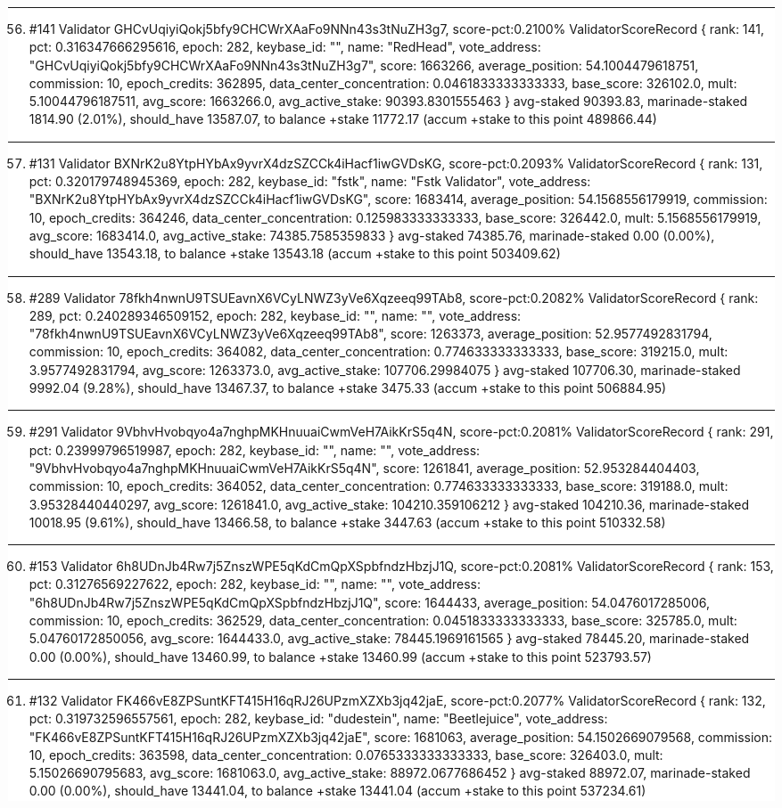 -------------------------------------------------------------
56) #141 Validator GHCvUqiyiQokj5bfy9CHCWrXAaFo9NNn43s3tNuZH3g7, score-pct:0.2100%
ValidatorScoreRecord { rank: 141, pct: 0.316347666295616, epoch: 282, keybase_id: "", name: "RedHead", vote_address: "GHCvUqiyiQokj5bfy9CHCWrXAaFo9NNn43s3tNuZH3g7", score: 1663266, average_position: 54.1004479618751, commission: 10, epoch_credits: 362895, data_center_concentration: 0.0461833333333333, base_score: 326102.0, mult: 5.10044796187511, avg_score: 1663266.0, avg_active_stake: 90393.8301555463 }
 avg-staked 90393.83, marinade-staked 1814.90 (2.01%), should_have 13587.07, to balance +stake 11772.17 (accum +stake to this point 489866.44)

-------------------------------------------------------------
57) #131 Validator BXNrK2u8YtpHYbAx9yvrX4dzSZCCk4iHacf1iwGVDsKG, score-pct:0.2093%
ValidatorScoreRecord { rank: 131, pct: 0.320179748945369, epoch: 282, keybase_id: "fstk", name: "Fstk Validator", vote_address: "BXNrK2u8YtpHYbAx9yvrX4dzSZCCk4iHacf1iwGVDsKG", score: 1683414, average_position: 54.1568556179919, commission: 10, epoch_credits: 364246, data_center_concentration: 0.125983333333333, base_score: 326442.0, mult: 5.1568556179919, avg_score: 1683414.0, avg_active_stake: 74385.7585359833 }
 avg-staked 74385.76, marinade-staked 0.00 (0.00%), should_have 13543.18, to balance +stake 13543.18 (accum +stake to this point 503409.62)

-------------------------------------------------------------
58) #289 Validator 78fkh4nwnU9TSUEavnX6VCyLNWZ3yVe6Xqzeeq99TAb8, score-pct:0.2082%
ValidatorScoreRecord { rank: 289, pct: 0.240289346509152, epoch: 282, keybase_id: "", name: "", vote_address: "78fkh4nwnU9TSUEavnX6VCyLNWZ3yVe6Xqzeeq99TAb8", score: 1263373, average_position: 52.9577492831794, commission: 10, epoch_credits: 364082, data_center_concentration: 0.774633333333333, base_score: 319215.0, mult: 3.9577492831794, avg_score: 1263373.0, avg_active_stake: 107706.29984075 }
 avg-staked 107706.30, marinade-staked 9992.04 (9.28%), should_have 13467.37, to balance +stake 3475.33 (accum +stake to this point 506884.95)

-------------------------------------------------------------
59) #291 Validator 9VbhvHvobqyo4a7nghpMKHnuuaiCwmVeH7AikKrS5q4N, score-pct:0.2081%
ValidatorScoreRecord { rank: 291, pct: 0.23999796519987, epoch: 282, keybase_id: "", name: "", vote_address: "9VbhvHvobqyo4a7nghpMKHnuuaiCwmVeH7AikKrS5q4N", score: 1261841, average_position: 52.953284404403, commission: 10, epoch_credits: 364052, data_center_concentration: 0.774633333333333, base_score: 319188.0, mult: 3.95328440440297, avg_score: 1261841.0, avg_active_stake: 104210.359106212 }
 avg-staked 104210.36, marinade-staked 10018.95 (9.61%), should_have 13466.58, to balance +stake 3447.63 (accum +stake to this point 510332.58)

-------------------------------------------------------------
60) #153 Validator 6h8UDnJb4Rw7j5ZnszWPE5qKdCmQpXSpbfndzHbzjJ1Q, score-pct:0.2081%
ValidatorScoreRecord { rank: 153, pct: 0.31276569227622, epoch: 282, keybase_id: "", name: "", vote_address: "6h8UDnJb4Rw7j5ZnszWPE5qKdCmQpXSpbfndzHbzjJ1Q", score: 1644433, average_position: 54.0476017285006, commission: 10, epoch_credits: 362529, data_center_concentration: 0.0451833333333333, base_score: 325785.0, mult: 5.04760172850056, avg_score: 1644433.0, avg_active_stake: 78445.1969161565 }
 avg-staked 78445.20, marinade-staked 0.00 (0.00%), should_have 13460.99, to balance +stake 13460.99 (accum +stake to this point 523793.57)

-------------------------------------------------------------
61) #132 Validator FK466vE8ZPSuntKFT415H16qRJ26UPzmXZXb3jq42jaE, score-pct:0.2077%
ValidatorScoreRecord { rank: 132, pct: 0.319732596557561, epoch: 282, keybase_id: "dudestein", name: "Beetlejuice", vote_address: "FK466vE8ZPSuntKFT415H16qRJ26UPzmXZXb3jq42jaE", score: 1681063, average_position: 54.1502669079568, commission: 10, epoch_credits: 363598, data_center_concentration: 0.0765333333333333, base_score: 326403.0, mult: 5.15026690795683, avg_score: 1681063.0, avg_active_stake: 88972.0677686452 }
 avg-staked 88972.07, marinade-staked 0.00 (0.00%), should_have 13441.04, to balance +stake 13441.04 (accum +stake to this point 537234.61)

